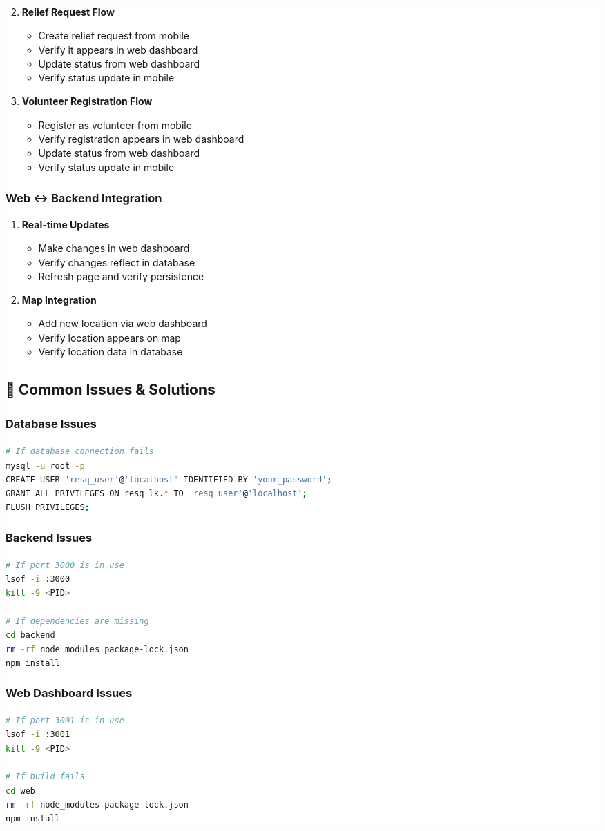 2. **Relief Request Flow**
   - Create relief request from mobile
   - Verify it appears in web dashboard
   - Update status from web dashboard
   - Verify status update in mobile

3. **Volunteer Registration Flow**
   - Register as volunteer from mobile
   - Verify registration appears in web dashboard
   - Update status from web dashboard
   - Verify status update in mobile

### Web ↔ Backend Integration
1. **Real-time Updates**
   - Make changes in web dashboard
   - Verify changes reflect in database
   - Refresh page and verify persistence

2. **Map Integration**
   - Add new location via web dashboard
   - Verify location appears on map
   - Verify location data in database

## 🚨 Common Issues & Solutions

### Database Issues
```bash
# If database connection fails
mysql -u root -p
CREATE USER 'resq_user'@'localhost' IDENTIFIED BY 'your_password';
GRANT ALL PRIVILEGES ON resq_lk.* TO 'resq_user'@'localhost';
FLUSH PRIVILEGES;
```

### Backend Issues
```bash
# If port 3000 is in use
lsof -i :3000
kill -9 <PID>

# If dependencies are missing
cd backend
rm -rf node_modules package-lock.json
npm install
```

### Web Dashboard Issues
```bash
# If port 3001 is in use
lsof -i :3001
kill -9 <PID>

# If build fails
cd web
rm -rf node_modules package-lock.json
npm install
```
